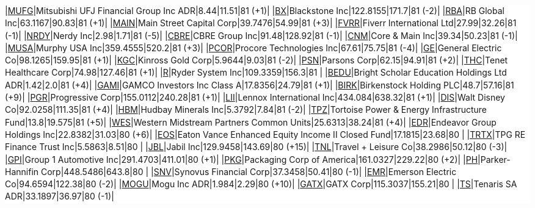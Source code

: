 |[MUFG](https://finance.yahoo.com/quote/MUFG/)|Mitsubishi UFJ Financial Group Inc ADR|8.44|11.51|81 (+1)|
|[BX](https://finance.yahoo.com/quote/BX/)|Blackstone Inc|122.8155|171.7|81 (-2)|
|[RBA](https://finance.yahoo.com/quote/RBA/)|RB Global Inc|63.1167|90.83|81 (+1)|
|[MAIN](https://finance.yahoo.com/quote/MAIN/)|Main Street Capital Corp|39.7476|54.99|81 (+3)|
|[FVRR](https://finance.yahoo.com/quote/FVRR/)|Fiverr International Ltd|27.99|32.26|81 (-1)|
|[NRDY](https://finance.yahoo.com/quote/NRDY/)|Nerdy Inc|2.98|1.71|81 (-5)|
|[CBRE](https://finance.yahoo.com/quote/CBRE/)|CBRE Group Inc|91.48|128.92|81 (-1)|
|[CNM](https://finance.yahoo.com/quote/CNM/)|Core & Main Inc|39.34|50.23|81 (-1)|
|[MUSA](https://finance.yahoo.com/quote/MUSA/)|Murphy USA Inc|359.4555|520.2|81 (+3)|
|[PCOR](https://finance.yahoo.com/quote/PCOR/)|Procore Technologies Inc|67.61|75.75|81 (-4)|
|[GE](https://finance.yahoo.com/quote/GE/)|General Electric Co|98.1265|159.95|81 (+1)|
|[KGC](https://finance.yahoo.com/quote/KGC/)|Kinross Gold Corp|5.9644|9.03|81 (-2)|
|[PSN](https://finance.yahoo.com/quote/PSN/)|Parsons Corp|62.15|94.91|81 (+2)|
|[THC](https://finance.yahoo.com/quote/THC/)|Tenet Healthcare Corp|74.98|127.46|81 (+1)|
|[R](https://finance.yahoo.com/quote/R/)|Ryder System Inc|109.3359|156.3|81 |
|[BEDU](https://finance.yahoo.com/quote/BEDU/)|Bright Scholar Education Holdings Ltd ADR|1.42|2.0|81 (+4)|
|[GAMI](https://finance.yahoo.com/quote/GAMI/)|GAMCO Investors Inc Class A|17.8356|24.79|81 (+1)|
|[BIRK](https://finance.yahoo.com/quote/BIRK/)|Birkenstock Holding PLC|48.7|57.16|81 (+9)|
|[PGR](https://finance.yahoo.com/quote/PGR/)|Progressive Corp|155.0112|240.28|81 (+1)|
|[LII](https://finance.yahoo.com/quote/LII/)|Lennox International Inc|434.084|638.32|81 (+1)|
|[DIS](https://finance.yahoo.com/quote/DIS/)|Walt Disney Co|92.0258|111.35|81 (+4)|
|[HBM](https://finance.yahoo.com/quote/HBM/)|Hudbay Minerals Inc|5.3792|7.84|81 (-2)|
|[TPZ](https://finance.yahoo.com/quote/TPZ/)|Tortoise Power & Energy Infrastructure Fund|13.8|19.575|81 (+5)|
|[WES](https://finance.yahoo.com/quote/WES/)|Western Midstream Partners Common Units|25.6313|38.24|81 (+4)|
|[EDR](https://finance.yahoo.com/quote/EDR/)|Endeavor Group Holdings Inc|22.8382|31.03|80 (+6)|
|[EOS](https://finance.yahoo.com/quote/EOS/)|Eaton Vance Enhanced Equity Income II Closed Fund|17.1815|23.68|80 |
|[TRTX](https://finance.yahoo.com/quote/TRTX/)|TPG RE Finance Trust Inc|5.5863|8.51|80 |
|[JBL](https://finance.yahoo.com/quote/JBL/)|Jabil Inc|129.9458|143.69|80 (+15)|
|[TNL](https://finance.yahoo.com/quote/TNL/)|Travel + Leisure Co|38.2986|50.12|80 (-3)|
|[GPI](https://finance.yahoo.com/quote/GPI/)|Group 1 Automotive Inc|291.4703|411.01|80 (+1)|
|[PKG](https://finance.yahoo.com/quote/PKG/)|Packaging Corp of America|161.0327|229.22|80 (+2)|
|[PH](https://finance.yahoo.com/quote/PH/)|Parker-Hannifin Corp|448.5486|643.8|80 |
|[SNV](https://finance.yahoo.com/quote/SNV/)|Synovus Financial Corp|37.3458|50.41|80 (-1)|
|[EMR](https://finance.yahoo.com/quote/EMR/)|Emerson Electric Co|94.6594|122.38|80 (-2)|
|[MOGU](https://finance.yahoo.com/quote/MOGU/)|Mogu Inc ADR|1.984|2.29|80 (+10)|
|[GATX](https://finance.yahoo.com/quote/GATX/)|GATX Corp|115.3037|155.21|80 |
|[TS](https://finance.yahoo.com/quote/TS/)|Tenaris SA ADR|33.1897|36.97|80 (-1)|